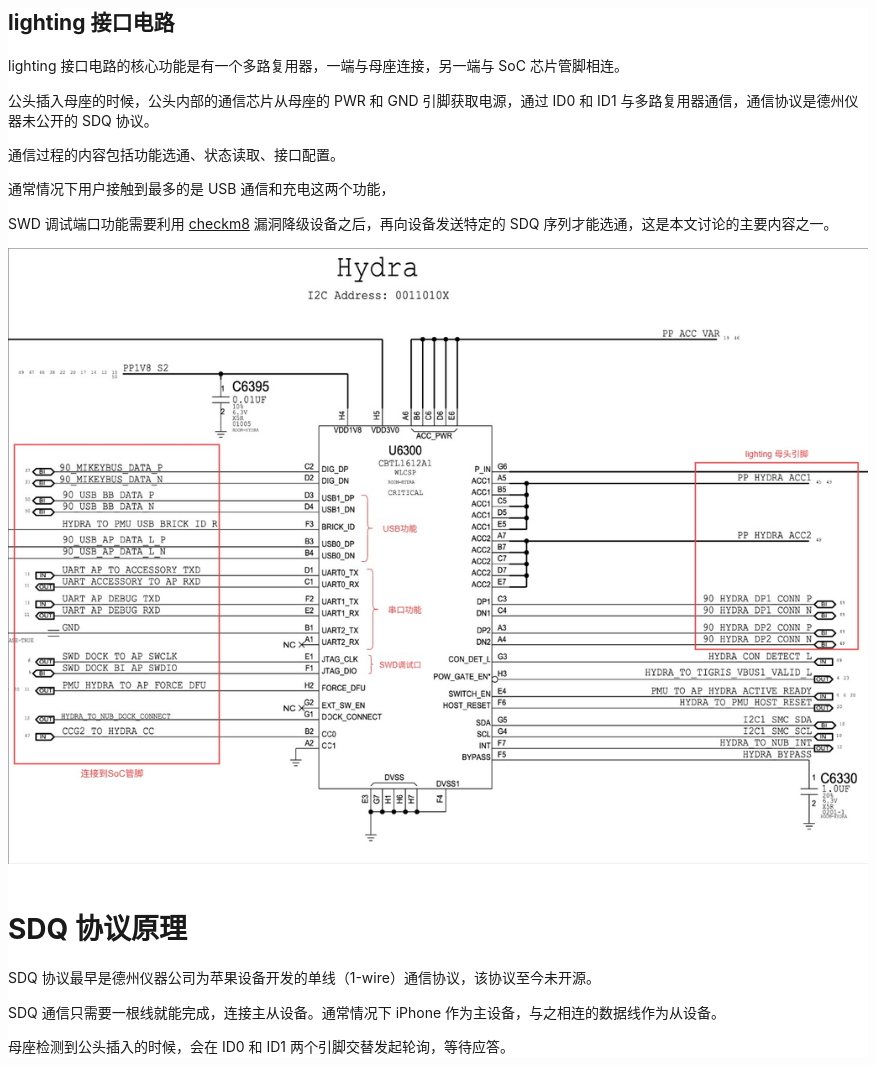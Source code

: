 ## lighting 接口电路

lighting 接口电路的核心功能是有一个多路复用器，一端与母座连接，另一端与 SoC 芯片管脚相连。

公头插入母座的时候，公头内部的通信芯片从母座的 PWR 和 GND 引脚获取电源，通过 ID0 和 ID1 与多路复用器通信，通信协议是德州仪器未公开的 SDQ 协议。

通信过程的内容包括功能选通、状态读取、接口配置。

通常情况下用户接触到最多的是 USB 通信和充电这两个功能，

SWD 调试端口功能需要利用 [checkm8](https://www.notion.so/checkm8-1a03f4b7819d80a099bad5da127b8372?pvs=21) 漏洞降级设备之后，再向设备发送特定的 SDQ 序列才能选通，这是本文讨论的主要内容之一。

![未命名绘图.jpg](/assets/posts/2025-08-30-iphone-SWD-调试器/%E6%9C%AA%E5%91%BD%E5%90%8D%E7%BB%98%E5%9B%BE.jpg)

# SDQ 协议原理

SDQ 协议最早是德州仪器公司为苹果设备开发的单线（1-wire）通信协议，该协议至今未开源。

SDQ 通信只需要一根线就能完成，连接主从设备。通常情况下 iPhone 作为主设备，与之相连的数据线作为从设备。

母座检测到公头插入的时候，会在 ID0 和 ID1 两个引脚交替发起轮询，等待应答。
